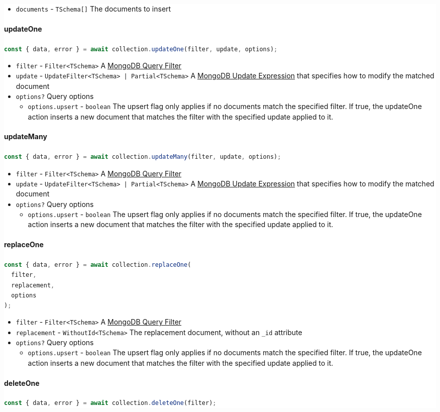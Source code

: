 - `documents` - `TSchema[]` The documents to insert

#### updateOne

```ts
const { data, error } = await collection.updateOne(filter, update, options);
```

- `filter` - `Filter<TSchema>` A [MongoDB Query Filter](https://www.mongodb.com/docs/manual/tutorial/query-documents/)
- `update` - `UpdateFilter<TSchema> | Partial<TSchema>` A [MongoDB Update Expression](https://www.mongodb.com/docs/manual/tutorial/update-documents/) that specifies how to modify the matched document
- `options?` Query options
  - `options.upsert` - `boolean` The upsert flag only applies if no documents match the specified filter. If true, the updateOne action inserts a new document that matches the filter with the specified update applied to it.

#### updateMany

```ts
const { data, error } = await collection.updateMany(filter, update, options);
```

- `filter` - `Filter<TSchema>` A [MongoDB Query Filter](https://www.mongodb.com/docs/manual/tutorial/query-documents/)
- `update` - `UpdateFilter<TSchema> | Partial<TSchema>` A [MongoDB Update Expression](https://www.mongodb.com/docs/manual/tutorial/update-documents/) that specifies how to modify the matched document
- `options?` Query options
  - `options.upsert` - `boolean` The upsert flag only applies if no documents match the specified filter. If true, the updateOne action inserts a new document that matches the filter with the specified update applied to it.

#### replaceOne

```ts
const { data, error } = await collection.replaceOne(
  filter,
  replacement,
  options
);
```

- `filter` - `Filter<TSchema>` A [MongoDB Query Filter](https://www.mongodb.com/docs/manual/tutorial/query-documents/)
- `replacement` - `WithoutId<TSchema>` The replacement document, without an `_id` attribute
- `options?` Query options
  - `options.upsert` - `boolean` The upsert flag only applies if no documents match the specified filter. If true, the updateOne action inserts a new document that matches the filter with the specified update applied to it.

#### deleteOne

```ts
const { data, error } = await collection.deleteOne(filter);
```
